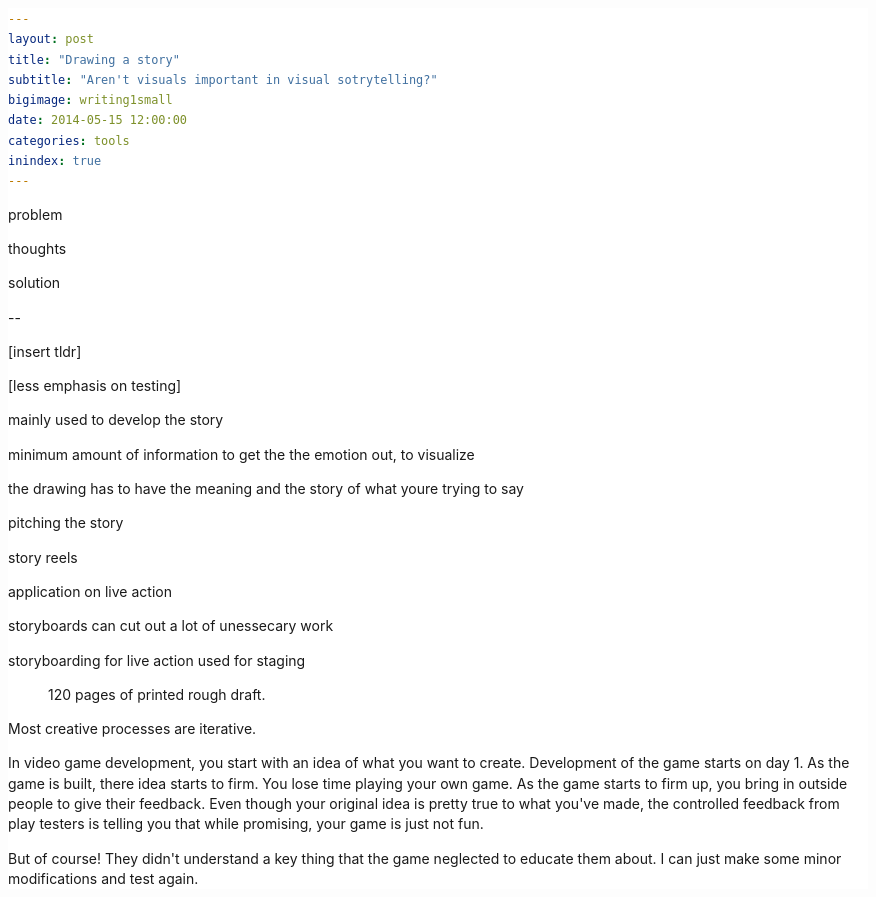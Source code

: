 ```yaml
---
layout: post
title: "Drawing a story"
subtitle: "Aren't visuals important in visual sotrytelling?"
bigimage: writing1small
date: 2014-05-15 12:00:00
categories: tools
inindex: true
---
```


problem 

thoughts

solution

--

[insert tldr]

[less emphasis on testing]



mainly used to develop the story

minimum amount of information to get the the emotion out, to visualize

the drawing has to have the meaning and the story of what youre trying to say

pitching the story

story reels

application on live action

storyboards can cut out a lot of unessecary work

storyboarding for live action used for staging




<figure class="image-large"><div class="video-wrapper"><iframe src="//www.youtube.com/embed/wiZt0JAfp7E?rel=0&amp;vq=hd720&amp;modestbranding=1&amp;showinfo=0&amp;autohide=1&amp;color=white&amp;autoplay=0&amp;controls=1&amp;loop=0" frameborder="0" allowfullscreen=""></iframe></div><figcaption class="image-caption">120 pages of printed rough draft.</figcaption></figure>


Most creative processes are iterative. 

In video game development, you start with an idea of what you want to create. Development of the game starts on day 1. As the game is built, there idea starts to firm. You lose time playing your own game. As the game starts to firm up, you bring in outside people to give their feedback. Even though your original idea is pretty true to what you've made, the controlled feedback from play testers is telling you that while promising, your game is just not fun.

But of course! They didn't understand a key thing that the game neglected to educate them about. I can just make some minor modifications and test again.
